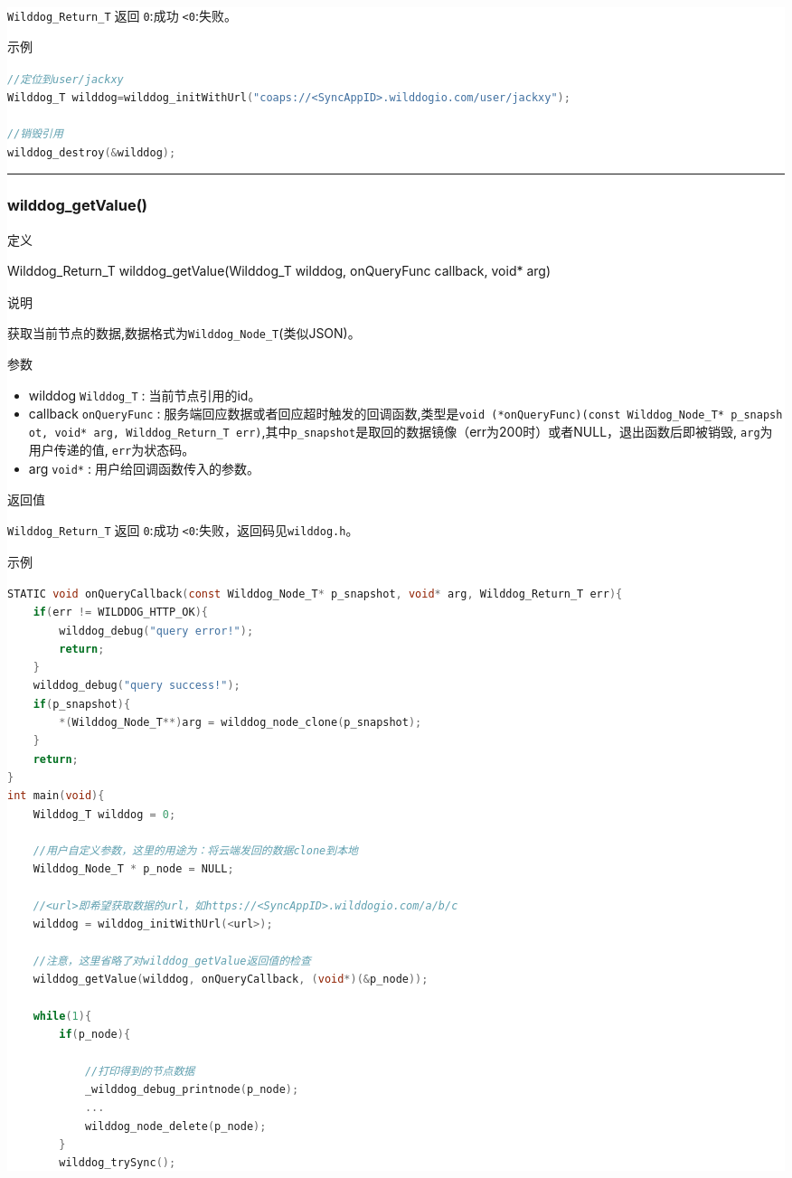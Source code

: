 `Wilddog_Return_T` 返回 `0`:成功 `<0`:失败。

示例
```c
//定位到user/jackxy
Wilddog_T wilddog=wilddog_initWithUrl("coaps://<SyncAppID>.wilddogio.com/user/jackxy");

//销毁引用
wilddog_destroy(&wilddog);
```
----

### wilddog\_getValue()

定义

Wilddog\_Return\_T wilddog\_getValue(Wilddog\_T wilddog, onQueryFunc callback, void* arg)

说明

获取当前节点的数据,数据格式为`Wilddog_Node_T`(类似JSON)。
 
参数

* wilddog `Wilddog_T` : 当前节点引用的id。
* callback `onQueryFunc` : 服务端回应数据或者回应超时触发的回调函数,类型是`void (*onQueryFunc)(const Wilddog_Node_T* p_snapshot, void* arg, Wilddog_Return_T err)`,其中`p_snapshot`是取回的数据镜像（err为200时）或者NULL，退出函数后即被销毁, `arg`为用户传递的值, `err`为状态码。
* arg `void*` : 用户给回调函数传入的参数。

返回值

`Wilddog_Return_T` 返回 `0`:成功 `<0`:失败，返回码见`wilddog.h`。
 
示例
```c
STATIC void onQueryCallback(const Wilddog_Node_T* p_snapshot, void* arg, Wilddog_Return_T err){
    if(err != WILDDOG_HTTP_OK){
        wilddog_debug("query error!");
        return;
    }
    wilddog_debug("query success!");
    if(p_snapshot){
        *(Wilddog_Node_T**)arg = wilddog_node_clone(p_snapshot);
    }
    return;
}
int main(void){
    Wilddog_T wilddog = 0;

    //用户自定义参数，这里的用途为：将云端发回的数据clone到本地
    Wilddog_Node_T * p_node = NULL;

    //<url>即希望获取数据的url，如https://<SyncAppID>.wilddogio.com/a/b/c
    wilddog = wilddog_initWithUrl(<url>);

    //注意，这里省略了对wilddog_getValue返回值的检查
    wilddog_getValue(wilddog, onQueryCallback, (void*)(&p_node));

    while(1){
        if(p_node){

            //打印得到的节点数据
            _wilddog_debug_printnode(p_node);
            ...
            wilddog_node_delete(p_node);
        }
        wilddog_trySync();
```